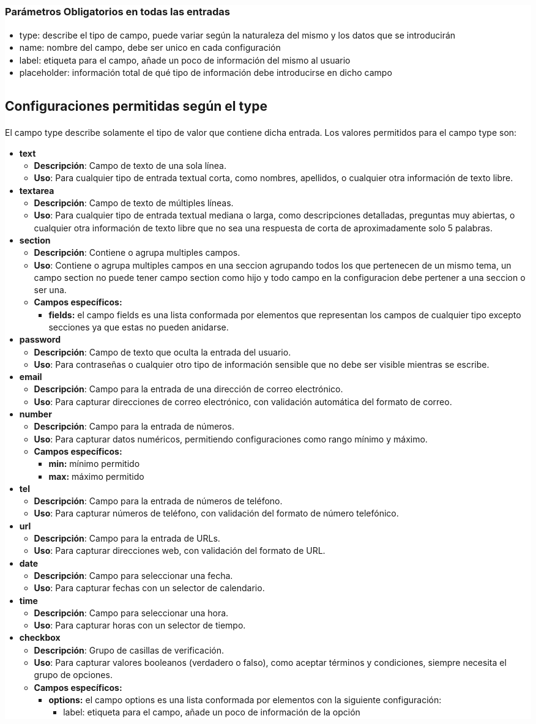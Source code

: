 ### Parámetros Obligatorios en todas las entradas

- type: describe el tipo de campo, puede variar según la naturaleza del mismo y los datos que se introducirán
- name: nombre del campo, debe ser unico en cada configuración
- label: etiqueta para el campo, añade un poco de información del mismo al usuario
- placeholder: información total de qué tipo de información debe introducirse en dicho campo

## Configuraciones permitidas según el **type**

El campo type describe solamente el tipo de valor que contiene dicha entrada. Los valores permitidos para el campo type son:

- **text**
  - **Descripción**: Campo de texto de una sola línea.
  - **Uso**: Para cualquier tipo de entrada textual corta, como nombres, apellidos, o cualquier otra información de texto libre.
- **textarea**
  - **Descripción**: Campo de texto de múltiples líneas.
  - **Uso**: Para cualquier tipo de entrada textual mediana o larga, como descripciones detalladas, preguntas muy abiertas, o cualquier otra información de texto libre que no sea una respuesta de corta de aproximadamente solo 5 palabras.
- **section**
  - **Descripción**: Contiene o agrupa multiples campos.
  - **Uso**: Contiene o agrupa multiples campos en una seccion agrupando todos los que pertenecen de un mismo tema, un campo section no puede tener campo section como hijo y todo campo en la configuracion debe pertener a una seccion o ser una.
  - **Campos específicos:**
    - **fields:** el campo fields es una lista conformada por elementos que representan los campos de cualquier tipo excepto secciones ya que estas no pueden anidarse.
- **password**
  - **Descripción**: Campo de texto que oculta la entrada del usuario.
  - **Uso**: Para contraseñas o cualquier otro tipo de información sensible que no debe ser visible mientras se escribe.
- **email**
  - **Descripción**: Campo para la entrada de una dirección de correo electrónico.
  - **Uso**: Para capturar direcciones de correo electrónico, con validación automática del formato de correo.
- **number**
  - **Descripción**: Campo para la entrada de números.
  - **Uso**: Para capturar datos numéricos, permitiendo configuraciones como rango mínimo y máximo.
  - **Campos específicos:**
    - **min:** mínimo permitido
    - **max:** máximo permitido
- **tel**
  - **Descripción**: Campo para la entrada de números de teléfono.
  - **Uso**: Para capturar números de teléfono, con validación del formato de número telefónico.
- **url**
  - **Descripción**: Campo para la entrada de URLs.
  - **Uso**: Para capturar direcciones web, con validación del formato de URL.
- **date**
  - **Descripción**: Campo para seleccionar una fecha.
  - **Uso**: Para capturar fechas con un selector de calendario.
- **time**
  - **Descripción**: Campo para seleccionar una hora.
  - **Uso**: Para capturar horas con un selector de tiempo.
- **checkbox**
  - **Descripción**: Grupo de casillas de verificación.
  - **Uso**: Para capturar valores booleanos (verdadero o falso), como aceptar términos y condiciones, siempre necesita el grupo de opciones.
  - **Campos específicos:**
    - **options:** el campo options es una lista conformada por elementos con la siguiente configuración:
      - label: etiqueta para el campo, añade un poco de información de la opción